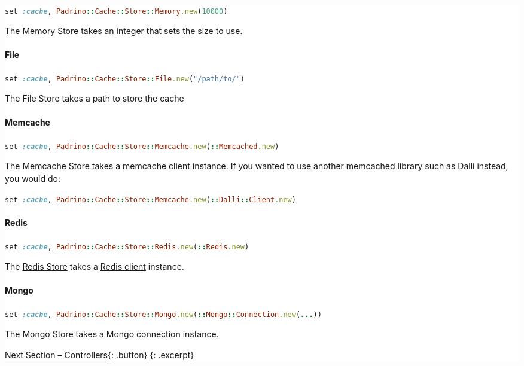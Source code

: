 ~~~ ruby
set :cache, Padrino::Cache::Store::Memory.new(10000)
~~~


The Memory Store takes an integer that sets the size to use.


#### File

~~~ ruby
set :cache, Padrino::Cache::Store::File.new("/path/to/")
~~~

The File Store takes a path to store the cache


#### Memcache

~~~ ruby
set :cache, Padrino::Cache::Store::Memcache.new(::Memcached.new)
~~~


The Memcache Store takes a memcache client instance. If you wanted to use
another memcached library such as [Dalli](https://github.com/petergoldstein/dalli "Dalli") instead, you would do:


~~~ ruby
set :cache, Padrino::Cache::Store::Memcache.new(::Dalli::Client.new)
~~~


#### Redis

~~~ ruby
set :cache, Padrino::Cache::Store::Redis.new(::Redis.new)
~~~

The [Redis Store](https://github.com/redis-store/redis-store "Redis Store")
takes a [Redis client](https://github.com/redis/redis-rb "Redis client") instance.


#### Mongo

~~~ ruby
set :cache, Padrino::Cache::Store::Mongo.new(::Mongo::Connection.new(...))
~~~

The Mongo Store takes a Mongo connection instance.

[Next Section &ndash; Controllers](/guides/controllers){: .button}
{: .excerpt}


